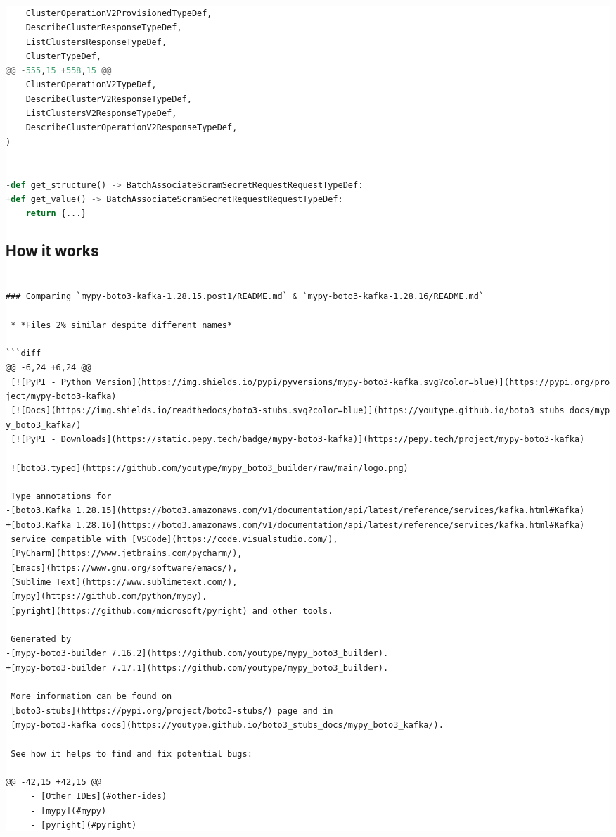  ```python
     ClusterOperationV2ProvisionedTypeDef,
     DescribeClusterResponseTypeDef,
     ListClustersResponseTypeDef,
     ClusterTypeDef,
@@ -555,15 +558,15 @@
     ClusterOperationV2TypeDef,
     DescribeClusterV2ResponseTypeDef,
     ListClustersV2ResponseTypeDef,
     DescribeClusterOperationV2ResponseTypeDef,
 )
 
 
-def get_structure() -> BatchAssociateScramSecretRequestRequestTypeDef:
+def get_value() -> BatchAssociateScramSecretRequestRequestTypeDef:
     return {...}
 ```
 
 <a id="how-it-works"></a>
 
 ## How it works
```

### Comparing `mypy-boto3-kafka-1.28.15.post1/README.md` & `mypy-boto3-kafka-1.28.16/README.md`

 * *Files 2% similar despite different names*

```diff
@@ -6,24 +6,24 @@
 [![PyPI - Python Version](https://img.shields.io/pypi/pyversions/mypy-boto3-kafka.svg?color=blue)](https://pypi.org/project/mypy-boto3-kafka)
 [![Docs](https://img.shields.io/readthedocs/boto3-stubs.svg?color=blue)](https://youtype.github.io/boto3_stubs_docs/mypy_boto3_kafka/)
 [![PyPI - Downloads](https://static.pepy.tech/badge/mypy-boto3-kafka)](https://pepy.tech/project/mypy-boto3-kafka)
 
 ![boto3.typed](https://github.com/youtype/mypy_boto3_builder/raw/main/logo.png)
 
 Type annotations for
-[boto3.Kafka 1.28.15](https://boto3.amazonaws.com/v1/documentation/api/latest/reference/services/kafka.html#Kafka)
+[boto3.Kafka 1.28.16](https://boto3.amazonaws.com/v1/documentation/api/latest/reference/services/kafka.html#Kafka)
 service compatible with [VSCode](https://code.visualstudio.com/),
 [PyCharm](https://www.jetbrains.com/pycharm/),
 [Emacs](https://www.gnu.org/software/emacs/),
 [Sublime Text](https://www.sublimetext.com/),
 [mypy](https://github.com/python/mypy),
 [pyright](https://github.com/microsoft/pyright) and other tools.
 
 Generated by
-[mypy-boto3-builder 7.16.2](https://github.com/youtype/mypy_boto3_builder).
+[mypy-boto3-builder 7.17.1](https://github.com/youtype/mypy_boto3_builder).
 
 More information can be found on
 [boto3-stubs](https://pypi.org/project/boto3-stubs/) page and in
 [mypy-boto3-kafka docs](https://youtype.github.io/boto3_stubs_docs/mypy_boto3_kafka/).
 
 See how it helps to find and fix potential bugs:
 
@@ -42,15 +42,15 @@
     - [Other IDEs](#other-ides)
     - [mypy](#mypy)
     - [pyright](#pyright)
```